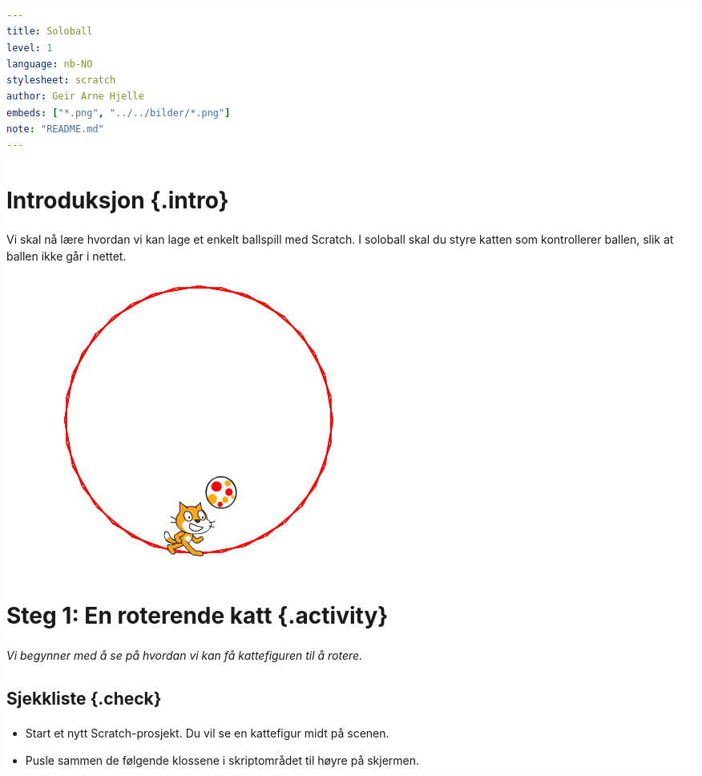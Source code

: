 ```yaml
---
title: Soloball
level: 1
language: nb-NO
stylesheet: scratch
author: Geir Arne Hjelle
embeds: ["*.png", "../../bilder/*.png"]
note: "README.md"
---
```


# Introduksjon {.intro}

Vi skal nå lære hvordan vi kan lage et enkelt ballspill med Scratch. I
soloball skal du styre katten som kontrollerer ballen, slik at ballen
ikke går i nettet.

![](soloball.png)

# Steg 1: En roterende katt {.activity}

*Vi begynner med å se på hvordan vi kan få kattefiguren til å rotere.*

## Sjekkliste {.check}

+ Start et nytt Scratch-prosjekt. Du vil se en kattefigur midt på
  scenen.

+ Pusle sammen de følgende klossene i skriptområdet til høyre på
  skjermen.
